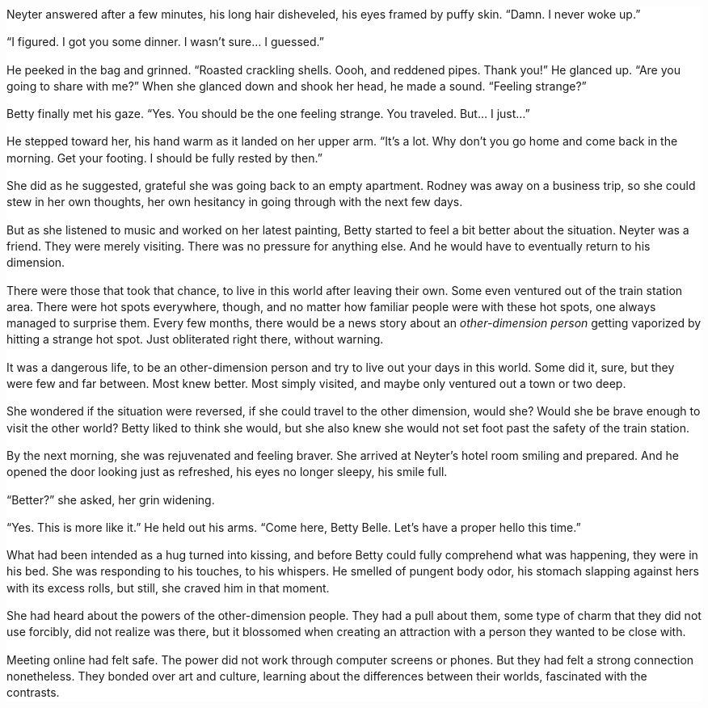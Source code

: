 Neyter answered after a few minutes, his long hair disheveled, his eyes framed by puffy skin. “Damn. I never woke up.”

“I figured. I got you some dinner. I wasn’t sure… I guessed.”

He peeked in the bag and grinned. “Roasted crackling shells. Oooh, and reddened pipes. Thank you!” He glanced up. “Are you going to share with me?” When she glanced down and shook her head, he made a sound. “Feeling strange?”

Betty finally met his gaze. “Yes. You should be the one feeling strange. You traveled. But… I just…”

He stepped toward her, his hand warm as it landed on her upper arm. “It’s a lot. Why don’t you go home and come back in the morning. Get your footing. I should be fully rested by then.”

She did as he suggested, grateful she was going back to an empty apartment. Rodney was away on a business trip, so she could stew in her own thoughts, her own hesitancy in going through with the next few days.

But as she listened to music and worked on her latest painting, Betty started to feel a bit better about the situation. Neyter was a friend. They were merely visiting. There was no pressure for anything else. And he would have to eventually return to his dimension.

There were those that took that chance, to live in this world after leaving their own. Some even ventured out of the train station area. There were hot spots everywhere, though, and no matter how familiar people were with these hot spots, one always managed to surprise them. Every few months, there would be a news story about an *other-dimension person* getting vaporized by hitting a strange hot spot. Just obliterated right there, without warning.

It was a dangerous life, to be an other-dimension person and try to live out your days in this world. Some did it, sure, but they were few and far between. Most knew better. Most simply visited, and maybe only ventured out a town or two deep.

She wondered if the situation were reversed, if she could travel to the other dimension, would she? Would she be brave enough to visit the other world? Betty liked to think she would, but she also knew she would not set foot past the safety of the train station.

By the next morning, she was rejuvenated and feeling braver. She arrived at Neyter’s hotel room smiling and prepared. And he opened the door looking just as refreshed, his eyes no longer sleepy, his smile full.

“Better?” she asked, her grin widening.

“Yes. This is more like it.” He held out his arms. “Come here, Betty Belle. Let’s have a proper hello this time.”

What had been intended as a hug turned into kissing, and before Betty could fully comprehend what was happening, they were in his bed. She was responding to his touches, to his whispers. He smelled of pungent body odor, his stomach slapping against hers with its excess rolls, but still, she craved him in that moment.

She had heard about the powers of the other-dimension people. They had a pull about them, some type of charm that they did not use forcibly, did not realize was there, but it blossomed when creating an attraction with a person they wanted to be close with.

Meeting online had felt safe. The power did not work through computer screens or phones. But they had felt a strong connection nonetheless. They bonded over art and culture, learning about the differences between their worlds, fascinated with the contrasts.
